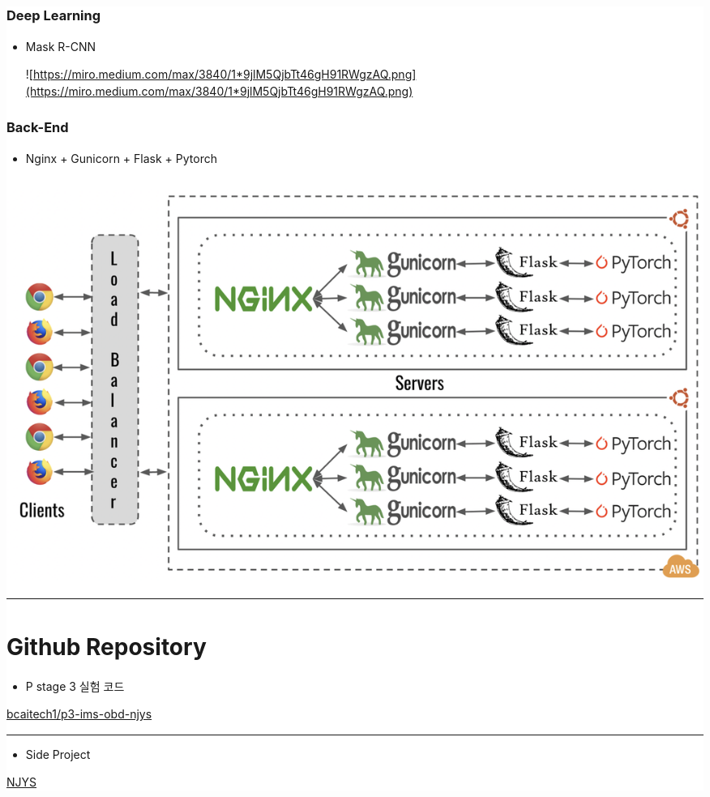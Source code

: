 ### Deep Learning

- Mask R-CNN

    ![https://miro.medium.com/max/3840/1*9jlM5QjbTt46gH91RWgzAQ.png](https://miro.medium.com/max/3840/1*9jlM5QjbTt46gH91RWgzAQ.png)

### Back-End

- Nginx + Gunicorn + Flask + Pytorch

![%5BSEG%20DET-06%5D%20Pstage2Serving()%20e761bfaedce84c8d87bc224f68f4686f/_2021-06-15__11.27.48.png](%5BSEG%20DET-06%5D%20Pstage2Serving()%20e761bfaedce84c8d87bc224f68f4686f/_2021-06-15__11.27.48.png)

---

# Github Repository

- P stage 3 실험 코드

[bcaitech1/p3-ims-obd-njys](https://github.com/bcaitech1/p3-ims-obd-njys)

---

- Side Project

[NJYS](https://github.com/NJYS)